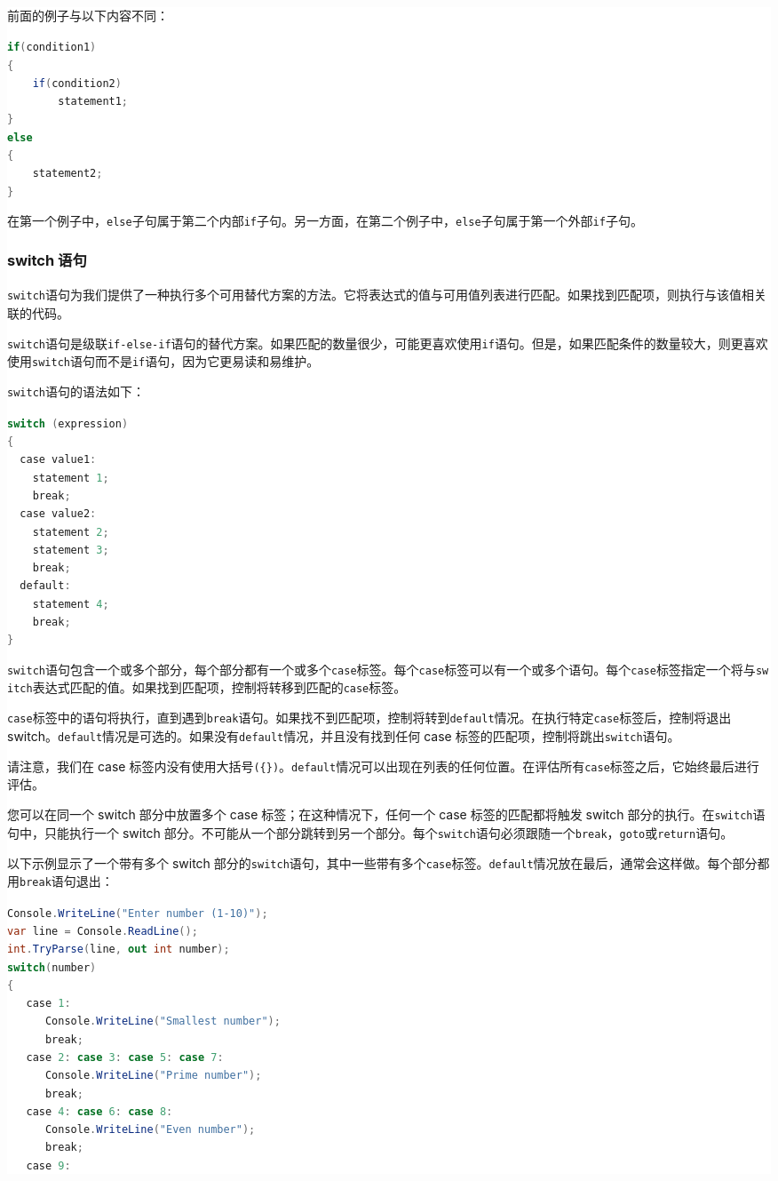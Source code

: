 前面的例子与以下内容不同：

```cs
if(condition1)
{
    if(condition2)
        statement1;
}
else
{
    statement2;
}
```

在第一个例子中，`else`子句属于第二个内部`if`子句。另一方面，在第二个例子中，`else`子句属于第一个外部`if`子句。

### switch 语句

`switch`语句为我们提供了一种执行多个可用替代方案的方法。它将表达式的值与可用值列表进行匹配。如果找到匹配项，则执行与该值相关联的代码。

`switch`语句是级联`if-else-if`语句的替代方案。如果匹配的数量很少，可能更喜欢使用`if`语句。但是，如果匹配条件的数量较大，则更喜欢使用`switch`语句而不是`if`语句，因为它更易读和易维护。

`switch`语句的语法如下：

```cs
switch (expression)
{
  case value1:
    statement 1;
    break;
  case value2:
    statement 2;
    statement 3;
    break;
  default:
    statement 4;
    break;
}
```

`switch`语句包含一个或多个部分，每个部分都有一个或多个`case`标签。每个`case`标签可以有一个或多个语句。每个`case`标签指定一个将与`switch`表达式匹配的值。如果找到匹配项，控制将转移到匹配的`case`标签。

`case`标签中的语句将执行，直到遇到`break`语句。如果找不到匹配项，控制将转到`default`情况。在执行特定`case`标签后，控制将退出 switch。`default`情况是可选的。如果没有`default`情况，并且没有找到任何 case 标签的匹配项，控制将跳出`switch`语句。

请注意，我们在 case 标签内没有使用大括号`({})`。`default`情况可以出现在列表的任何位置。在评估所有`case`标签之后，它始终最后进行评估。

您可以在同一个 switch 部分中放置多个 case 标签；在这种情况下，任何一个 case 标签的匹配都将触发 switch 部分的执行。在`switch`语句中，只能执行一个 switch 部分。不可能从一个部分跳转到另一个部分。每个`switch`语句必须跟随一个`break`，`goto`或`return`语句。

以下示例显示了一个带有多个 switch 部分的`switch`语句，其中一些带有多个`case`标签。`default`情况放在最后，通常会这样做。每个部分都用`break`语句退出：

```cs
Console.WriteLine("Enter number (1-10)");
var line = Console.ReadLine();
int.TryParse(line, out int number);
switch(number)
{
   case 1:
      Console.WriteLine("Smallest number");
      break;
   case 2: case 3: case 5: case 7:
      Console.WriteLine("Prime number");
      break;
   case 4: case 6: case 8:
      Console.WriteLine("Even number");
      break;
   case 9:
```